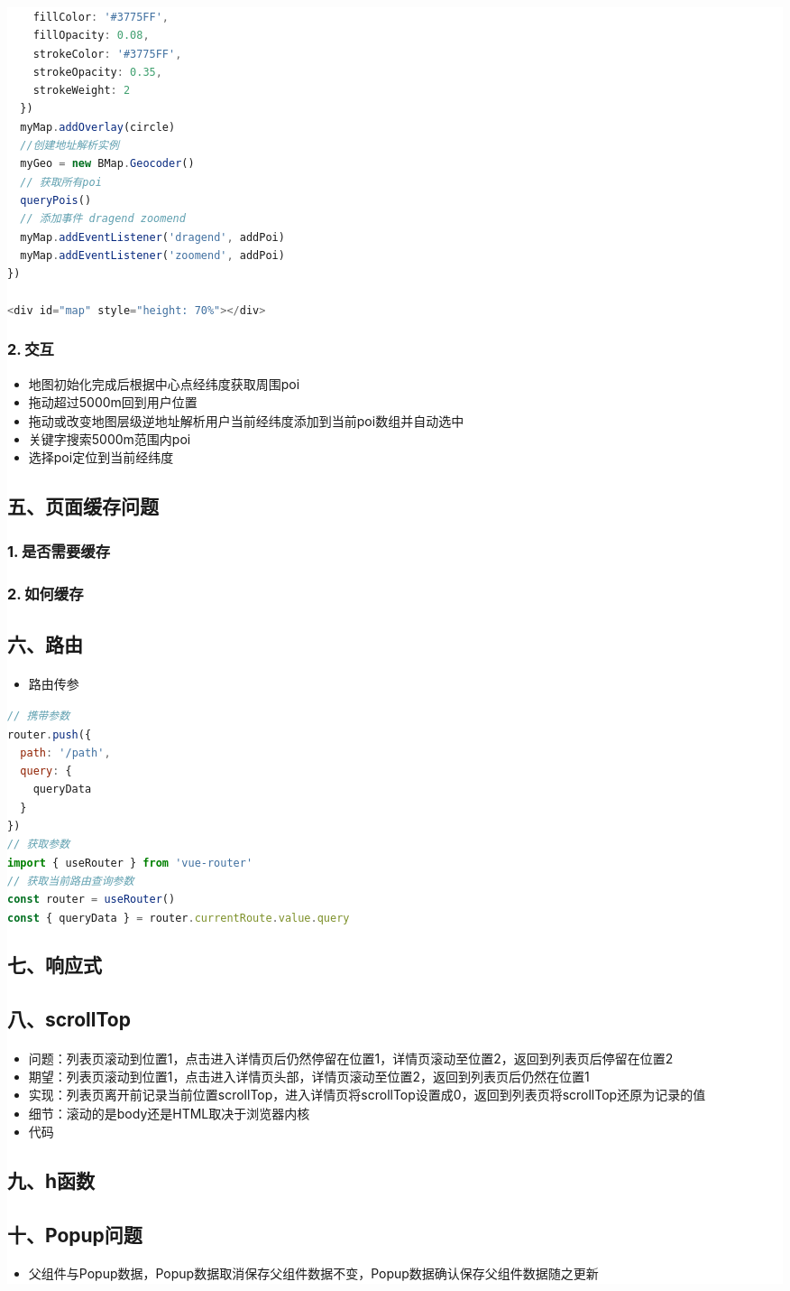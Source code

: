```js
    fillColor: '#3775FF',
    fillOpacity: 0.08,
    strokeColor: '#3775FF',
    strokeOpacity: 0.35,
    strokeWeight: 2
  })
  myMap.addOverlay(circle)
  //创建地址解析实例
  myGeo = new BMap.Geocoder()
  // 获取所有poi
  queryPois()
  // 添加事件 dragend zoomend
  myMap.addEventListener('dragend', addPoi)
  myMap.addEventListener('zoomend', addPoi)
})

<div id="map" style="height: 70%"></div>
```
### 2. 交互
- 地图初始化完成后根据中心点经纬度获取周围poi
- 拖动超过5000m回到用户位置
- 拖动或改变地图层级逆地址解析用户当前经纬度添加到当前poi数组并自动选中
- 关键字搜索5000m范围内poi
- 选择poi定位到当前经纬度
## 五、页面缓存问题
### 1. 是否需要缓存
### 2. 如何缓存
## 六、路由
- 路由传参
```js
// 携带参数
router.push({
  path: '/path',
  query: {
    queryData
  }
})
// 获取参数
import { useRouter } from 'vue-router'
// 获取当前路由查询参数
const router = useRouter()
const { queryData } = router.currentRoute.value.query
```
## 七、响应式
## 八、scrollTop
- 问题：列表页滚动到位置1，点击进入详情页后仍然停留在位置1，详情页滚动至位置2，返回到列表页后停留在位置2
- 期望：列表页滚动到位置1，点击进入详情页头部，详情页滚动至位置2，返回到列表页后仍然在位置1
- 实现：列表页离开前记录当前位置scrollTop，进入详情页将scrollTop设置成0，返回到列表页将scrollTop还原为记录的值
- 细节：滚动的是body还是HTML取决于浏览器内核
- 代码
```js
```
## 九、h函数
## 十、Popup问题
- 父组件与Popup数据，Popup数据取消保存父组件数据不变，Popup数据确认保存父组件数据随之更新